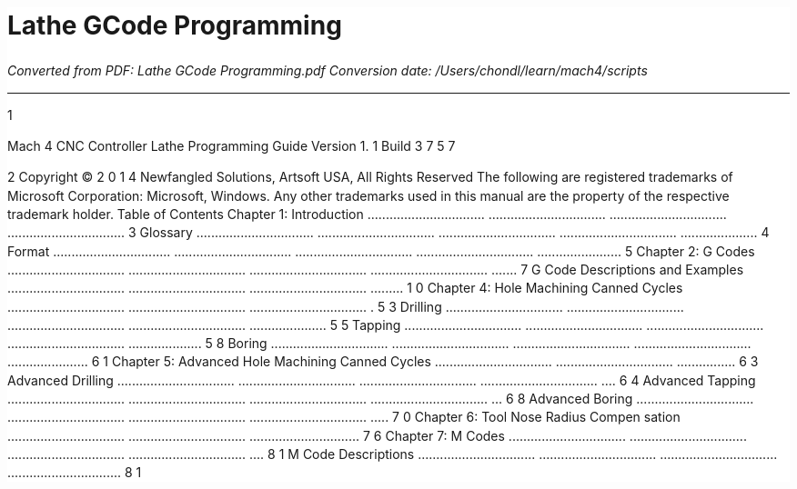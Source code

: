 # Lathe GCode Programming

*Converted from PDF: Lathe GCode Programming.pdf*
*Conversion date: /Users/chondl/learn/mach4/scripts*

---



1

Mach 4 CNC Controller
Lathe Programming Guide
Version 1. 1
Build 3 7 5 7




2
Copyright © 2 0 1 4 Newfangled Solutions, Artsoft USA, All Rights Reserved
The following are registered trademarks of Microsoft Corporation: Microsoft, Windows. Any other
trademarks used in this manual are the property of the respective trademark holder.
Table of Contents
Chapter 1: Introduction ................................ ................................ ................................ ................................ 3
Glossary ................................ ................................ ................................ ................................ ..................... 4
Format ................................ ................................ ................................ ................................ ....................... 5
Chapter 2: G Codes ................................ ................................ ................................ ................................ ....... 7
G Code Descriptions and Examples ................................ ................................ ................................ ......... 1 0
Chapter 4: Hole Machining Canned Cycles ................................ ................................ ................................ . 5 3
Drilling ................................ ................................ ................................ ................................ ..................... 5 5
Tapping ................................ ................................ ................................ ................................ .................... 5 8
Boring ................................ ................................ ................................ ................................ ...................... 6 1
Chapter 5: Advanced Hole Machining Canned Cycles ................................ ................................ ................ 6 3
Advanced Drilling ................................ ................................ ................................ ................................ .... 6 4
Advanced Tapping ................................ ................................ ................................ ................................ ... 6 8
Advanced Boring ................................ ................................ ................................ ................................ ..... 7 0
Chapter 6: Tool Nose Radius Compen sation ................................ ................................ .............................. 7 6
Chapter 7: M Codes ................................ ................................ ................................ ................................ .... 8 1
M Code Descriptions ................................ ................................ ................................ ............................... 8 1
